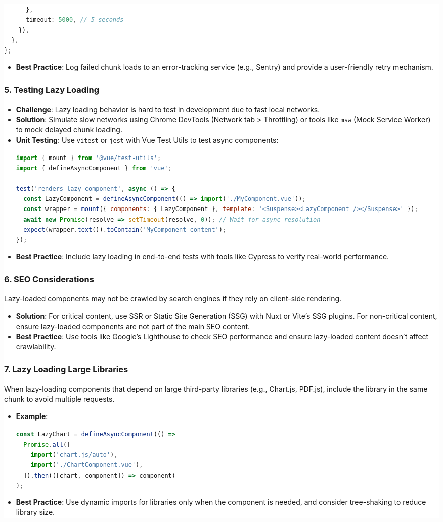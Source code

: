  ```javascript
        },
        timeout: 5000, // 5 seconds
      }),
    },
  };
  ```
- **Best Practice**: Log failed chunk loads to an error-tracking service (e.g., Sentry) and provide a user-friendly retry mechanism.

### 5. **Testing Lazy Loading**
- **Challenge**: Lazy loading behavior is hard to test in development due to fast local networks.
- **Solution**: Simulate slow networks using Chrome DevTools (Network tab > Throttling) or tools like `msw` (Mock Service Worker) to mock delayed chunk loading.
- **Unit Testing**: Use `vitest` or `jest` with Vue Test Utils to test async components:
  ```javascript
  import { mount } from '@vue/test-utils';
  import { defineAsyncComponent } from 'vue';

  test('renders lazy component', async () => {
    const LazyComponent = defineAsyncComponent(() => import('./MyComponent.vue'));
    const wrapper = mount({ components: { LazyComponent }, template: '<Suspense><LazyComponent /></Suspense>' });
    await new Promise(resolve => setTimeout(resolve, 0)); // Wait for async resolution
    expect(wrapper.text()).toContain('MyComponent content');
  });
  ```
- **Best Practice**: Include lazy loading in end-to-end tests with tools like Cypress to verify real-world performance.

### 6. **SEO Considerations**
Lazy-loaded components may not be crawled by search engines if they rely on client-side rendering.
- **Solution**: For critical content, use SSR or Static Site Generation (SSG) with Nuxt or Vite’s SSG plugins. For non-critical content, ensure lazy-loaded components are not part of the main SEO content.
- **Best Practice**: Use tools like Google’s Lighthouse to check SEO performance and ensure lazy-loaded content doesn’t affect crawlability.

### 7. **Lazy Loading Large Libraries**
When lazy-loading components that depend on large third-party libraries (e.g., Chart.js, PDF.js), include the library in the same chunk to avoid multiple requests.
- **Example**:
  ```javascript
  const LazyChart = defineAsyncComponent(() =>
    Promise.all([
      import('chart.js/auto'),
      import('./ChartComponent.vue'),
    ]).then(([chart, component]) => component)
  );
  ```
- **Best Practice**: Use dynamic imports for libraries only when the component is needed, and consider tree-shaking to reduce library size.
